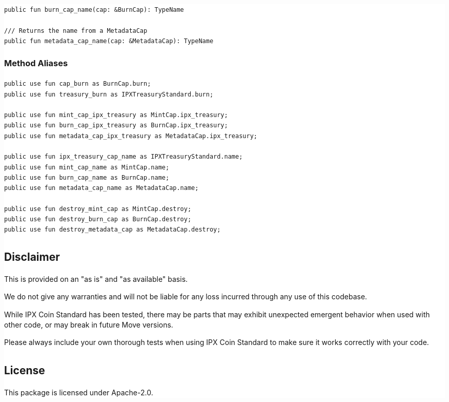 ```move
public fun burn_cap_name(cap: &BurnCap): TypeName

/// Returns the name from a MetadataCap
public fun metadata_cap_name(cap: &MetadataCap): TypeName
```

### Method Aliases

```move
public use fun cap_burn as BurnCap.burn;
public use fun treasury_burn as IPXTreasuryStandard.burn;

public use fun mint_cap_ipx_treasury as MintCap.ipx_treasury;
public use fun burn_cap_ipx_treasury as BurnCap.ipx_treasury;
public use fun metadata_cap_ipx_treasury as MetadataCap.ipx_treasury;

public use fun ipx_treasury_cap_name as IPXTreasuryStandard.name;
public use fun mint_cap_name as MintCap.name;
public use fun burn_cap_name as BurnCap.name;
public use fun metadata_cap_name as MetadataCap.name;

public use fun destroy_mint_cap as MintCap.destroy;
public use fun destroy_burn_cap as BurnCap.destroy;
public use fun destroy_metadata_cap as MetadataCap.destroy;
```

## Disclaimer

This is provided on an "as is" and "as available" basis.

We do not give any warranties and will not be liable for any loss incurred through any use of this codebase.

While IPX Coin Standard has been tested, there may be parts that may exhibit unexpected emergent behavior when used with other code, or may break in future Move versions.

Please always include your own thorough tests when using IPX Coin Standard to make sure it works correctly with your code.

## License

This package is licensed under Apache-2.0.
